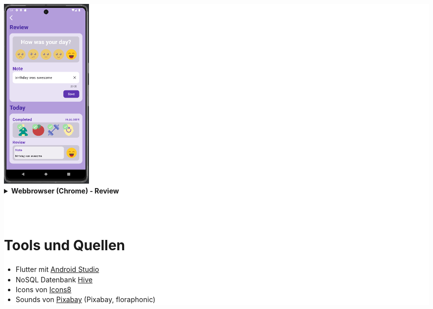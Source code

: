  <img src="readme_images/mobile/review/review_3.png" alt="pomodoro timer time set" style="width:20%; max-width:400px">
</div>
<br>

<details><summary><span style="font-weight: bold">Webbrowser (Chrome) - Review</span></summary></details>
<br>
<br>

# Tools und Quellen

- Flutter mit [Android Studio](https://developer.android.com/studio?hl=de)
- NoSQL Datenbank [Hive](https://pub.dev/packages/hive)
- Icons von [Icons8](https://icons8.de/)
- Sounds von [Pixabay](https://pixabay.com/de/sound-effects/) (Pixabay, floraphonic)
